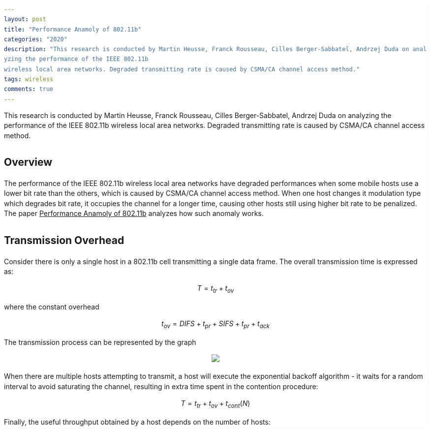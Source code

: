 ```yaml
---
layout: post
title: "Performance Anamoly of 802.11b"
categories: "2020"
description: "This research is conducted by Martin Heusse, Franck Rousseau, Cilles Berger-Sabbatel, Andrzej Duda on analyzing the performance of the IEEE 802.11b
wireless local area networks. Degraded transmitting rate is caused by CSMA/CA channel access method."
tags: wireless
comments: true
---
```


This research is conducted by Martin Heusse, Franck Rousseau, Cilles Berger-Sabbatel, Andrzej Duda on analyzing the performance of the IEEE 802.11b
wireless local area networks. Degraded transmitting rate is caused by CSMA/CA channel access method.


## Overview
The performance of the IEEE 802.11b wireless local area networks have degraded performances when some mobile hosts use a lower bit rate than the others, which is caused by CSMA/CA channel access method. When one host changes it modulation type which degrades bit rate, it occupies the channel for a longer time, causing other hosts still using higher bit rate to be penalized. The paper [Performance Anamoly of 802.11b](https://ieeexplore.ieee.org/document/1208921) analyzes how such anomaly works.

## Transmission Overhead
Consider there is only a single host in a 802.11b cell transmitting a single data frame. The overall transmission time is expressed as:

$$T = t_{tr} + t_{ov}$$

where the constant overhead

$$t_{ov} = DIFS + t_{pr} + SIFS + t_{pr} + t_{ack}$$

The transmission process can be represented by the graph

<p align="center"> 
<a href="https://ieeexplore.ieee.org/document/1208921">
<img src="https://raw.githubusercontent.com/BDHU/Page_pics/master/posts/ieee_anomaly/transmission_single_frame.png" width="80%">
</a>
</p>



When there are multiple hosts attempting to transmit, a host will execute the exponential backoff algorithm - it waits for a random interval to avoid saturating the channel, resulting in extra time spent in the contention procedure:

$$T = t_{tr} + t_{ov} + t_{cont}(N)$$

Finally, the useful throughput obtained by a host depends on the number of hosts:
